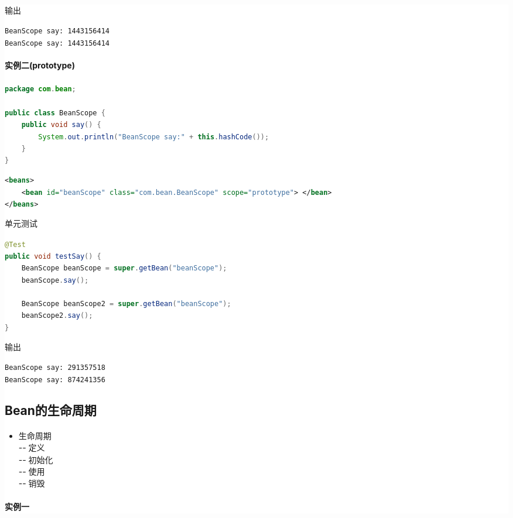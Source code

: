 输出 

```
BeanScope say: 1443156414
BeanScope say: 1443156414
```

#### 实例二(prototype)

```java
package com.bean;

public class BeanScope {
	public void say() {
		System.out.println("BeanScope say:" + this.hashCode());
	}
}
```

```xml
<beans>
	<bean id="beanScope" class="com.bean.BeanScope" scope="prototype"> </bean>
</beans>
```

单元测试

```java
@Test
public void testSay() {
	BeanScope beanScope = super.getBean("beanScope");
	beanScope.say();
	
	BeanScope beanScope2 = super.getBean("beanScope");
	beanScope2.say();
}
```

输出 

```
BeanScope say: 291357518
BeanScope say: 874241356
```


## Bean的生命周期

* 生命周期  
-- 定义  
-- 初始化  
-- 使用  
-- 销毁  


#### 实例一

